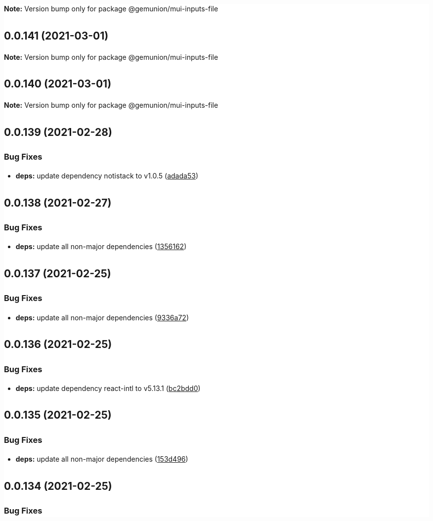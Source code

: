 **Note:** Version bump only for package @gemunion/mui-inputs-file

## 0.0.141 (2021-03-01)

**Note:** Version bump only for package @gemunion/mui-inputs-file

## 0.0.140 (2021-03-01)

**Note:** Version bump only for package @gemunion/mui-inputs-file

## 0.0.139 (2021-02-28)

### Bug Fixes

- **deps:** update dependency notistack to v1.0.5 ([adada53](https://github.com/memoryOS/material-ui/commit/adada53d06360ca03586046795e8ce6cf7e06648))

## 0.0.138 (2021-02-27)

### Bug Fixes

- **deps:** update all non-major dependencies ([1356162](https://github.com/memoryOS/material-ui/commit/1356162b8842d72d69864211b0f3795c9912dc56))

## 0.0.137 (2021-02-25)

### Bug Fixes

- **deps:** update all non-major dependencies ([9336a72](https://github.com/memoryOS/material-ui/commit/9336a7269988297b6e2d631b86ebee88c87bd01d))

## 0.0.136 (2021-02-25)

### Bug Fixes

- **deps:** update dependency react-intl to v5.13.1 ([bc2bdd0](https://github.com/memoryOS/material-ui/commit/bc2bdd06a56ed0b4276f72054301b11367f9936e))

## 0.0.135 (2021-02-25)

### Bug Fixes

- **deps:** update all non-major dependencies ([153d496](https://github.com/memoryOS/material-ui/commit/153d496c87d5a0f6db2912e2b8e0a8b85fb8a7a9))

## 0.0.134 (2021-02-25)

### Bug Fixes
